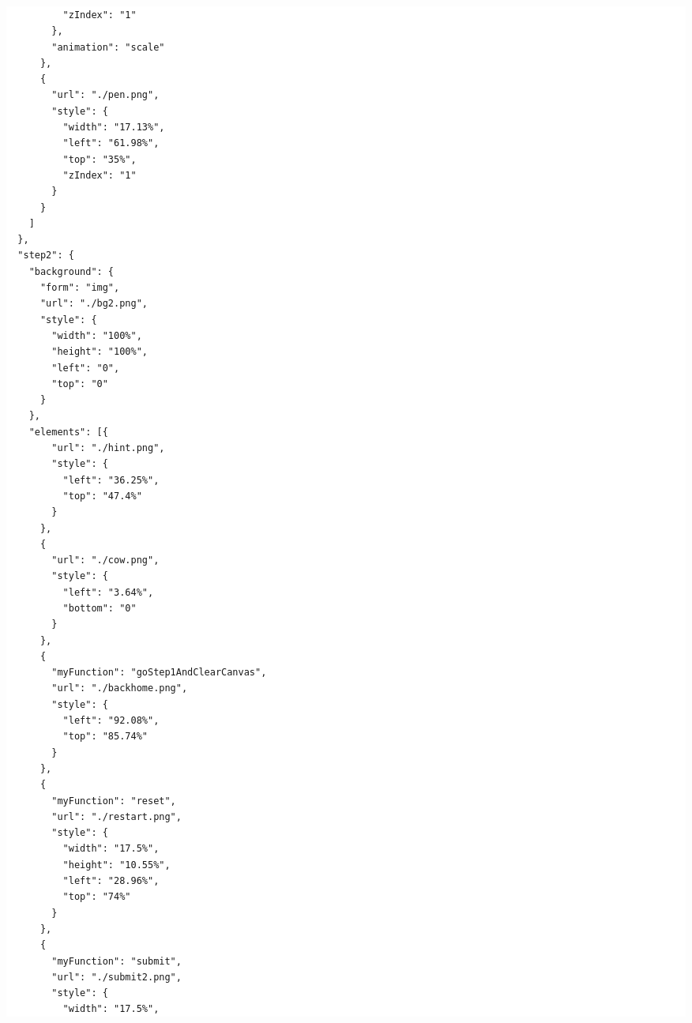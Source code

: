 ```
          "zIndex": "1"
        },
        "animation": "scale"
      },
      {
        "url": "./pen.png",
        "style": {
          "width": "17.13%",
          "left": "61.98%",
          "top": "35%",
          "zIndex": "1"
        }
      }
    ]
  },
  "step2": {
    "background": {
      "form": "img",
      "url": "./bg2.png",
      "style": {
        "width": "100%",
        "height": "100%",
        "left": "0",
        "top": "0"
      }
    },
    "elements": [{
        "url": "./hint.png",
        "style": {
          "left": "36.25%",
          "top": "47.4%"
        }
      },
      {
        "url": "./cow.png",
        "style": {
          "left": "3.64%",
          "bottom": "0"
        }
      },
      {
        "myFunction": "goStep1AndClearCanvas",
        "url": "./backhome.png",
        "style": {
          "left": "92.08%",
          "top": "85.74%"
        }
      },
      {
        "myFunction": "reset",
        "url": "./restart.png",
        "style": {
          "width": "17.5%",
          "height": "10.55%",
          "left": "28.96%",
          "top": "74%"
        }
      },
      {
        "myFunction": "submit",
        "url": "./submit2.png",
        "style": {
          "width": "17.5%",
```
